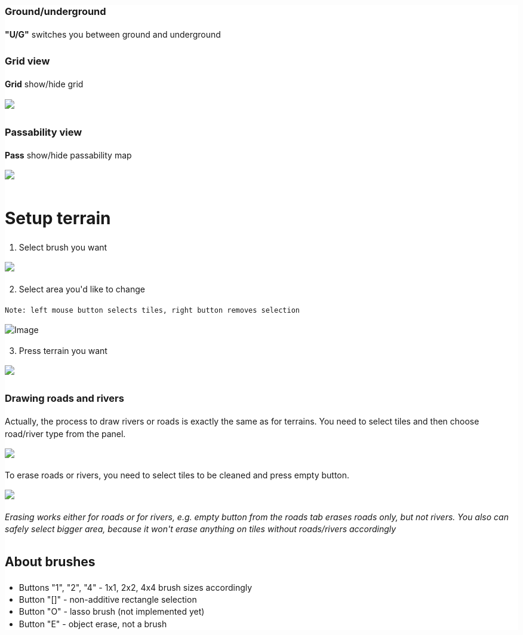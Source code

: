 ### Ground/underground

**"U/G"** switches you between ground and underground

### Grid view

**Grid** show/hide grid

<img width="153" src="https://user-images.githubusercontent.com/9308612/188777723-934d693b-247d-42a6-815c-aecd0d34f653.png">

### Passability view

**Pass** show/hide passability map

<img width="190" src="https://user-images.githubusercontent.com/9308612/188778010-a1d45d59-7333-4432-b83f-57190fbe09f4.png">

# Setup terrain

1. Select brush you want
<img width="124" src="https://user-images.githubusercontent.com/9308612/188776299-fd688696-a98d-4f89-8bef-e81c90d3724b.png">

2. Select area you'd like to change

`Note: left mouse button selects tiles, right button removes selection`

![Image](https://user-images.githubusercontent.com/9308612/188776895-ce1607fb-694b-4edb-b0cc-263a0c5d04b8.png)

3. Press terrain you want

<img width="116" src="https://user-images.githubusercontent.com/9308612/188777176-1167561a-f23c-400a-a57b-be7fc90accae.png">

### Drawing roads and rivers

Actually, the process to draw rivers or roads is exactly the same as for terrains. You need to select tiles and then choose road/river type from the panel. 

<img width="232" src="https://user-images.githubusercontent.com/9308612/189968965-7adbd76c-9ffc-46e5-aeb7-9a79214cc506.png">

To erase roads or rivers, you need to select tiles to be cleaned and press empty button.

<img width="130" src="https://user-images.githubusercontent.com/9308612/189969309-87ff7818-2915-4b38-b9db-ec4a616d18e7.png">

_Erasing works either for roads or for rivers, e.g. empty button from the roads tab erases roads only, but not rivers. You also can safely select bigger area, because it won't erase anything on tiles without roads/rivers accordingly_

## About brushes
* Buttons "1", "2", "4" - 1x1, 2x2, 4x4 brush sizes accordingly
* Button "[]" - non-additive rectangle selection
* Button "O" - lasso brush (not implemented yet)
* Button "E" - object erase, not a brush
